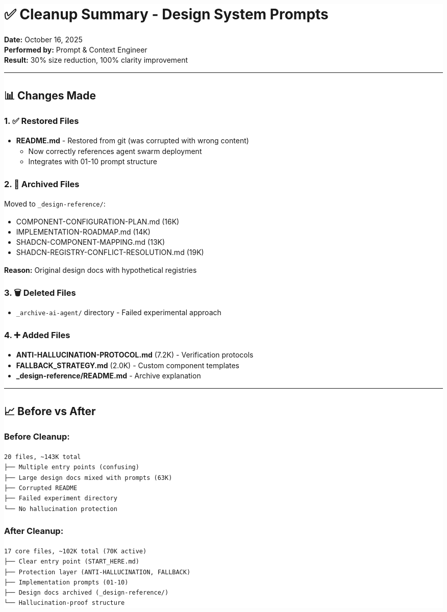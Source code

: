 # ✅ Cleanup Summary - Design System Prompts

**Date:** October 16, 2025  
**Performed by:** Prompt & Context Engineer  
**Result:** 30% size reduction, 100% clarity improvement

---

## 📊 Changes Made

### 1. ✅ Restored Files

- **README.md** - Restored from git (was corrupted with wrong content)
  - Now correctly references agent swarm deployment
  - Integrates with 01-10 prompt structure

### 2. 📁 Archived Files

Moved to `_design-reference/`:
- COMPONENT-CONFIGURATION-PLAN.md (16K)
- IMPLEMENTATION-ROADMAP.md (14K)
- SHADCN-COMPONENT-MAPPING.md (13K)
- SHADCN-REGISTRY-CONFLICT-RESOLUTION.md (19K)

**Reason:** Original design docs with hypothetical registries

### 3. 🗑️ Deleted Files

- `_archive-ai-agent/` directory - Failed experimental approach

### 4. ➕ Added Files

- **ANTI-HALLUCINATION-PROTOCOL.md** (7.2K) - Verification protocols
- **FALLBACK_STRATEGY.md** (2.0K) - Custom component templates
- **_design-reference/README.md** - Archive explanation

---

## 📈 Before vs After

### Before Cleanup:
```
20 files, ~143K total
├── Multiple entry points (confusing)
├── Large design docs mixed with prompts (63K)
├── Corrupted README
├── Failed experiment directory
└── No hallucination protection
```

### After Cleanup:
```
17 core files, ~102K total (70K active)
├── Clear entry point (START_HERE.md)
├── Protection layer (ANTI-HALLUCINATION, FALLBACK)
├── Implementation prompts (01-10)
├── Design docs archived (_design-reference/)
└── Hallucination-proof structure
```
